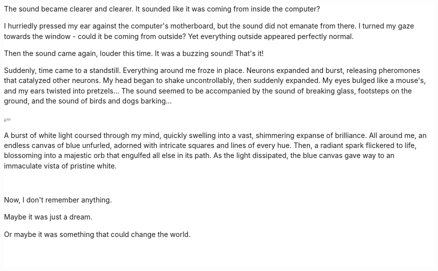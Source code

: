 The sound became clearer and clearer. It sounded like it was coming from inside the computer?

I hurriedly pressed my ear against the computer's motherboard, but the sound did not emanate from there. I turned my gaze towards the window - could it be coming from outside? Yet everything outside appeared perfectly normal.

Then the sound came again, louder this time. It was a buzzing sound! That's it!

Suddenly, time came to a standstill. Everything around me froze in place. Neurons expanded and burst, releasing pheromones that catalyzed other neurons. My head began to shake uncontrollably, then suddenly expanded. My eyes bulged like a mouse's, and my ears twisted into pretzels... The sound seemed to be accompanied by the sound of breaking glass, footsteps on the ground, and the sound of birds and dogs barking...

<img src="https://s1.imagehub.cc/images/2023/01/26/cfc9f9909024db41734c7a23eb881472.jpeg" alt="123" style="zoom:33%;" />

A burst of white light coursed through my mind, quickly swelling into a vast, shimmering expanse of brilliance. All around me, an endless canvas of blue unfurled, adorned with intricate squares and lines of every hue. Then, a radiant spark flickered to life, blossoming into a majestic orb that engulfed all else in its path. As the light dissipated, the blue canvas gave way to an immaculate vista of pristine white.

<br>

Now, I don't remember anything.

Maybe it was just a dream.

Or maybe it was something that could change the world.

<br>

<br>